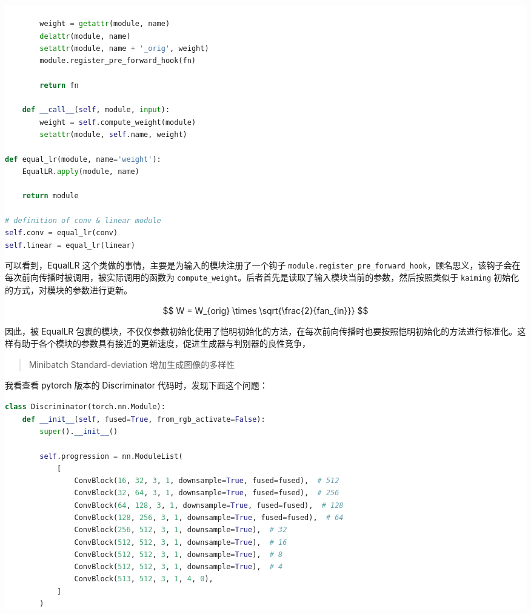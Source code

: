 ```python

        weight = getattr(module, name)
        delattr(module, name)
        setattr(module, name + '_orig', weight)
        module.register_pre_forward_hook(fn)

        return fn

    def __call__(self, module, input):
        weight = self.compute_weight(module)
        setattr(module, self.name, weight)

def equal_lr(module, name='weight'):
    EqualLR.apply(module, name)

    return module

# definition of conv & linear module
self.conv = equal_lr(conv)
self.linear = equal_lr(linear)
```

可以看到，EqualLR 这个类做的事情，主要是为输入的模块注册了一个钩子 `module.register_pre_forward_hook`，顾名思义，该钩子会在每次前向传播时被调用，被实际调用的函数为 `compute_weight`。后者首先是读取了输入模块当前的参数，然后按照类似于 `kaiming` 初始化的方式，对模块的参数进行更新。

$$
W = W_{orig} \times \sqrt{\frac{2}{fan_{in}}}
$$

因此，被 EqualLR 包裹的模块，不仅仅参数初始化使用了恺明初始化的方法，在每次前向传播时也要按照恺明初始化的方法进行标准化。这样有助于各个模块的参数具有接近的更新速度，促进生成器与判别器的良性竞争，

> Minibatch Standard-deviation 增加生成图像的多样性

我看查看 pytorch 版本的 Discriminator 代码时，发现下面这个问题：

```python
class Discriminator(torch.nn.Module):
    def __init__(self, fused=True, from_rgb_activate=False):
        super().__init__()

        self.progression = nn.ModuleList(
            [
                ConvBlock(16, 32, 3, 1, downsample=True, fused=fused),  # 512
                ConvBlock(32, 64, 3, 1, downsample=True, fused=fused),  # 256
                ConvBlock(64, 128, 3, 1, downsample=True, fused=fused),  # 128
                ConvBlock(128, 256, 3, 1, downsample=True, fused=fused),  # 64
                ConvBlock(256, 512, 3, 1, downsample=True),  # 32
                ConvBlock(512, 512, 3, 1, downsample=True),  # 16
                ConvBlock(512, 512, 3, 1, downsample=True),  # 8
                ConvBlock(512, 512, 3, 1, downsample=True),  # 4
                ConvBlock(513, 512, 3, 1, 4, 0),
            ]
        )
```
